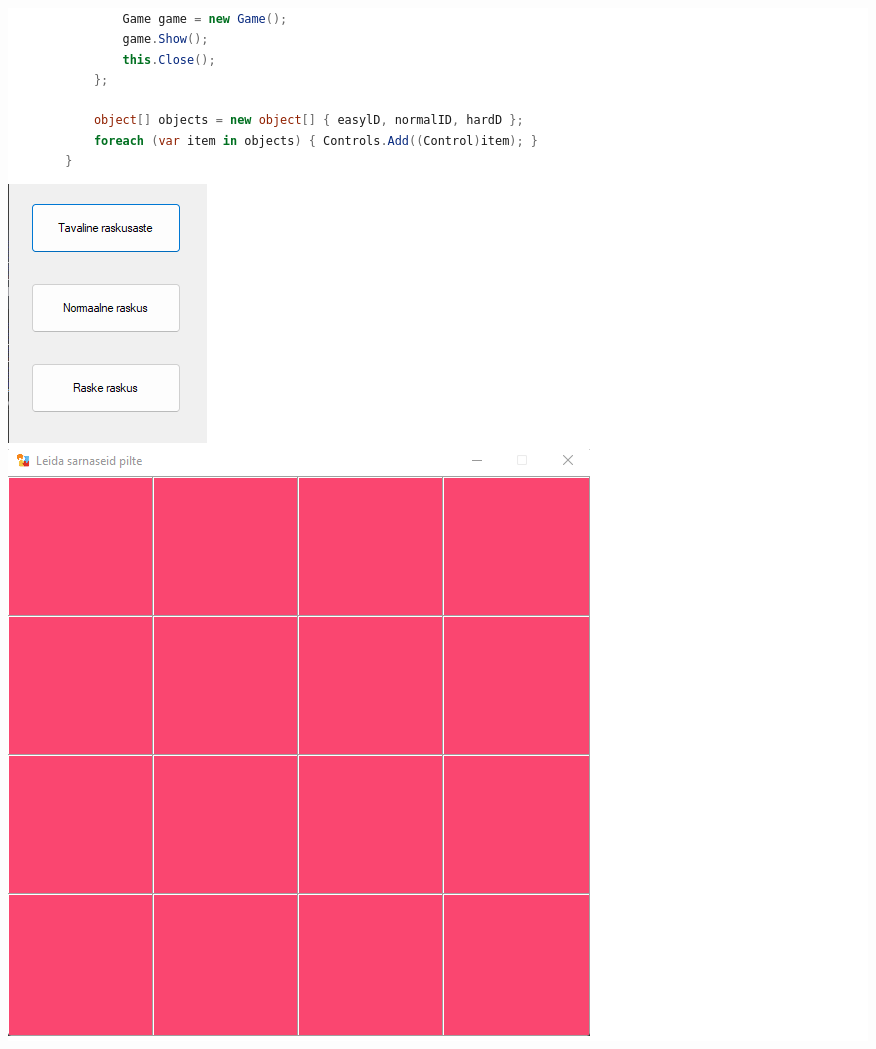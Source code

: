 ```C#
                Game game = new Game();
                game.Show();
                this.Close();
            };

            object[] objects = new object[] { easylD, normalID, hardD };
            foreach (var item in objects) { Controls.Add((Control)item); }
        }
```

![alt text](images/difficulty.png)\
![alt text](images/game.png)
